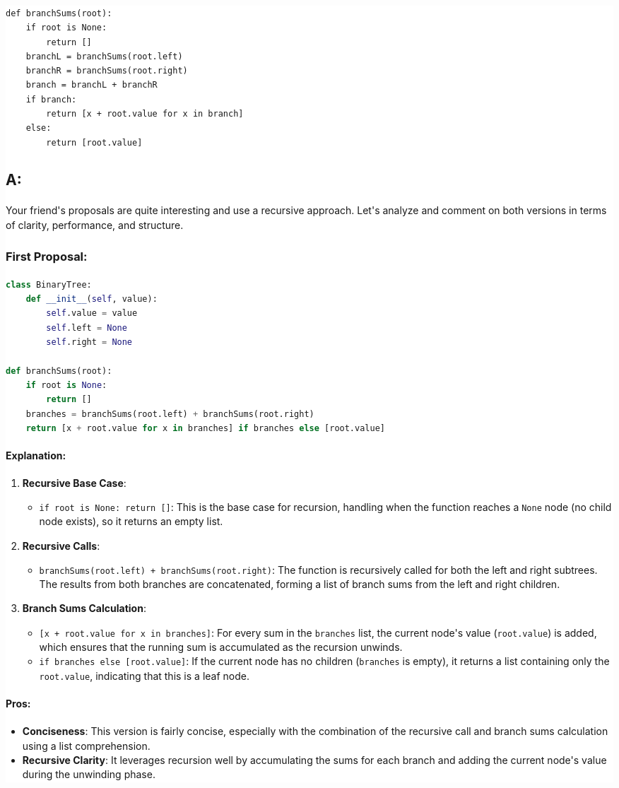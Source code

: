 ```
def branchSums(root):    
    if root is None:
        return []
    branchL = branchSums(root.left) 
    branchR = branchSums(root.right)
    branch = branchL + branchR
    if branch:
        return [x + root.value for x in branch]
    else:
        return [root.value]
```

## A:

Your friend's proposals are quite interesting and use a recursive approach. Let's analyze and comment on both versions in terms of clarity, performance, and structure.

### First Proposal:

```python
class BinaryTree:
    def __init__(self, value):
        self.value = value
        self.left = None
        self.right = None

def branchSums(root):
    if root is None:
        return []
    branches = branchSums(root.left) + branchSums(root.right)
    return [x + root.value for x in branches] if branches else [root.value]
```

#### Explanation:

1. **Recursive Base Case**: 
   - `if root is None: return []`: This is the base case for recursion, handling when the function reaches a `None` node (no child node exists), so it returns an empty list.

2. **Recursive Calls**:
   - `branchSums(root.left) + branchSums(root.right)`: The function is recursively called for both the left and right subtrees. The results from both branches are concatenated, forming a list of branch sums from the left and right children.
   
3. **Branch Sums Calculation**:
   - `[x + root.value for x in branches]`: For every sum in the `branches` list, the current node's value (`root.value`) is added, which ensures that the running sum is accumulated as the recursion unwinds.
   - `if branches else [root.value]`: If the current node has no children (`branches` is empty), it returns a list containing only the `root.value`, indicating that this is a leaf node.

#### Pros:
- **Conciseness**: This version is fairly concise, especially with the combination of the recursive call and branch sums calculation using a list comprehension.
- **Recursive Clarity**: It leverages recursion well by accumulating the sums for each branch and adding the current node's value during the unwinding phase.
